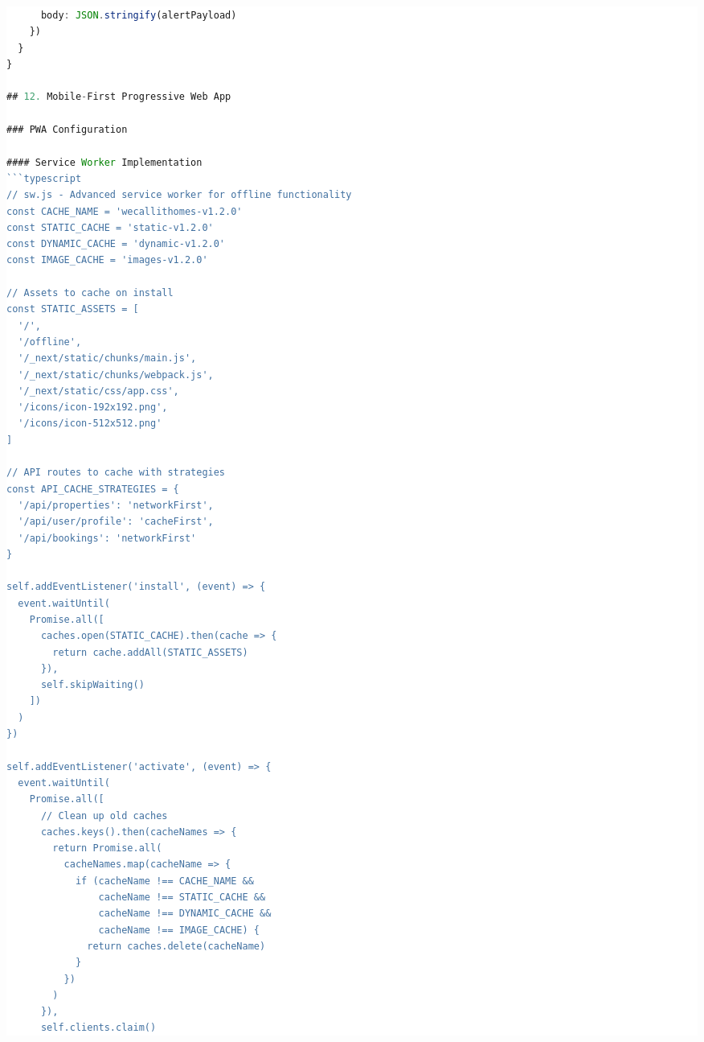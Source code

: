 ```typescript
      body: JSON.stringify(alertPayload)
    })
  }
}

## 12. Mobile-First Progressive Web App

### PWA Configuration

#### Service Worker Implementation
```typescript
// sw.js - Advanced service worker for offline functionality
const CACHE_NAME = 'wecallithomes-v1.2.0'
const STATIC_CACHE = 'static-v1.2.0'
const DYNAMIC_CACHE = 'dynamic-v1.2.0'
const IMAGE_CACHE = 'images-v1.2.0'

// Assets to cache on install
const STATIC_ASSETS = [
  '/',
  '/offline',
  '/_next/static/chunks/main.js',
  '/_next/static/chunks/webpack.js',
  '/_next/static/css/app.css',
  '/icons/icon-192x192.png',
  '/icons/icon-512x512.png'
]

// API routes to cache with strategies
const API_CACHE_STRATEGIES = {
  '/api/properties': 'networkFirst',
  '/api/user/profile': 'cacheFirst',
  '/api/bookings': 'networkFirst'
}

self.addEventListener('install', (event) => {
  event.waitUntil(
    Promise.all([
      caches.open(STATIC_CACHE).then(cache => {
        return cache.addAll(STATIC_ASSETS)
      }),
      self.skipWaiting()
    ])
  )
})

self.addEventListener('activate', (event) => {
  event.waitUntil(
    Promise.all([
      // Clean up old caches
      caches.keys().then(cacheNames => {
        return Promise.all(
          cacheNames.map(cacheName => {
            if (cacheName !== CACHE_NAME && 
                cacheName !== STATIC_CACHE && 
                cacheName !== DYNAMIC_CACHE &&
                cacheName !== IMAGE_CACHE) {
              return caches.delete(cacheName)
            }
          })
        )
      }),
      self.clients.claim()
```